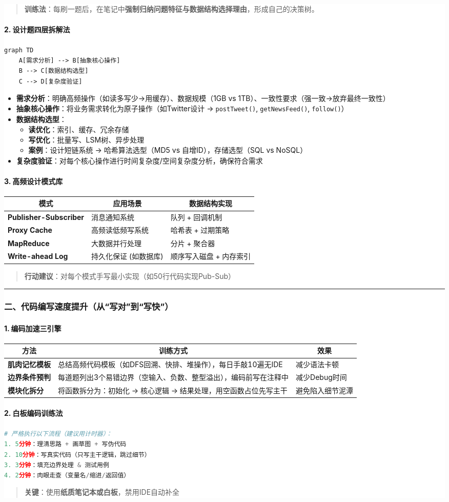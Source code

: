 
> **训练法**：每刷一题后，在笔记中**强制归纳问题特征与数据结构选择理由**，形成自己的决策树。

#### 2. **设计题四层拆解法**
```mermaid
graph TD
    A[需求分析] --> B[抽象核心操作]
    B --> C[数据结构选型]
    C --> D[复杂度验证]
```
- **需求分析**：明确高频操作（如读多写少→用缓存）、数据规模（1GB vs 1TB）、一致性要求（强一致→放弃最终一致性）
- **抽象核心操作**：将业务需求转化为原子操作（如Twitter设计 → `postTweet()`, `getNewsFeed()`, `follow()`）
- **数据结构选型**：
  - **读优化**：索引、缓存、冗余存储
  - **写优化**：批量写、LSM树、异步处理
  - **案例**：设计短链系统 → 哈希算法选型（MD5 vs 自增ID），存储选型（SQL vs NoSQL）
- **复杂度验证**：对每个核心操作进行时间复杂度/空间复杂度分析，确保符合需求

#### 3. **高频设计模式库**
| 模式          | 应用场景                  | 数据结构实现               |
|---------------|---------------------------|----------------------------|
| **Publisher-Subscriber** | 消息通知系统          | 队列 + 回调机制            |
| **Proxy Cache**         | 高频读低频写系统      | 哈希表 + 过期策略          |
| **MapReduce**           | 大数据并行处理        | 分片 + 聚合器              |
| **Write-ahead Log**     | 持久化保证 (如数据库) | 顺序写入磁盘 + 内存索引    |

> **行动建议**：对每个模式手写最小实现（如50行代码实现Pub-Sub）

---

### 二、代码编写速度提升（从“写对”到“写快”）
#### 1. **编码加速三引擎**
| 方法                | 训练方式                                                                 | 效果                     |
|---------------------|--------------------------------------------------------------------------|--------------------------|
| **肌肉记忆模板**    | 总结高频代码模板（如DFS回溯、快排、堆操作），每日手敲10遍无IDE           | 减少语法卡顿             |
| **边界条件预判**    | 每道题列出3个易错边界（空输入、负数、整型溢出），编码前写在注释中        | 减少Debug时间            |
| **模块化拆分**      | 将函数拆分为：初始化 → 核心逻辑 → 结果处理，用空函数占位先写主干         | 避免陷入细节泥潭         |

#### 2. **白板编码训练法**
```python
# 严格执行以下流程（建议用计时器）：
1. 5分钟：理清思路 + 画草图 + 写伪代码
2. 10分钟：写真实代码（只写主干逻辑，跳过细节）
3. 3分钟：填充边界处理 & 测试用例
4. 2分钟：肉眼走查（变量名/缩进/返回值）
```
> **关键**：使用**纸质笔记本或白板**，禁用IDE自动补全
